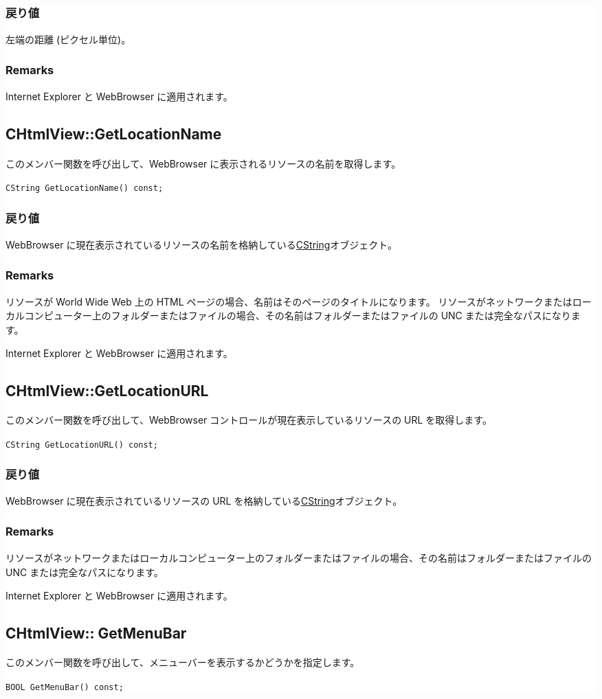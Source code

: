 ### <a name="return-value"></a>戻り値

左端の距離 (ピクセル単位)。

### <a name="remarks"></a>Remarks

Internet Explorer と WebBrowser に適用されます。

##  <a name="getlocationname"></a>  CHtmlView::GetLocationName

このメンバー関数を呼び出して、WebBrowser に表示されるリソースの名前を取得します。

```
CString GetLocationName() const;
```

### <a name="return-value"></a>戻り値

WebBrowser に現在表示されているリソースの名前を格納している[CString](../../atl-mfc-shared/reference/cstringt-class.md)オブジェクト。

### <a name="remarks"></a>Remarks

リソースが World Wide Web 上の HTML ページの場合、名前はそのページのタイトルになります。 リソースがネットワークまたはローカルコンピューター上のフォルダーまたはファイルの場合、その名前はフォルダーまたはファイルの UNC または完全なパスになります。

Internet Explorer と WebBrowser に適用されます。

##  <a name="getlocationurl"></a>  CHtmlView::GetLocationURL

このメンバー関数を呼び出して、WebBrowser コントロールが現在表示しているリソースの URL を取得します。

```
CString GetLocationURL() const;
```

### <a name="return-value"></a>戻り値

WebBrowser に現在表示されているリソースの URL を格納している[CString](../../atl-mfc-shared/reference/cstringt-class.md)オブジェクト。

### <a name="remarks"></a>Remarks

リソースがネットワークまたはローカルコンピューター上のフォルダーまたはファイルの場合、その名前はフォルダーまたはファイルの UNC または完全なパスになります。

Internet Explorer と WebBrowser に適用されます。

##  <a name="getmenubar"></a>CHtmlView:: GetMenuBar

このメンバー関数を呼び出して、メニューバーを表示するかどうかを指定します。

```
BOOL GetMenuBar() const;
```
